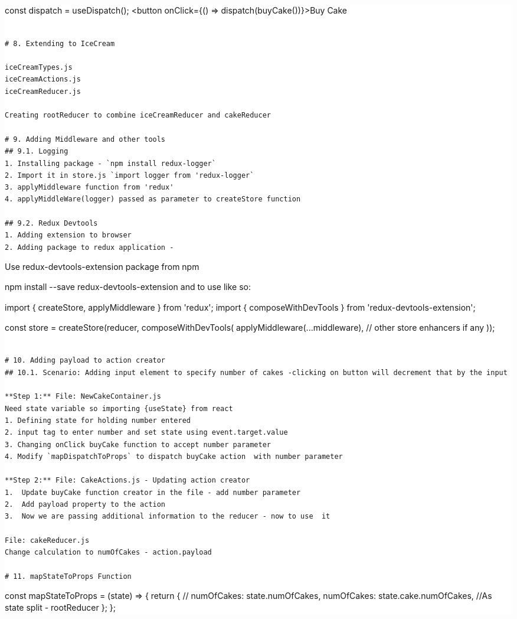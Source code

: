   const dispatch = useDispatch();
  <button onClick={() => dispatch(buyCake())}>Buy Cake</button>
```

# 8. Extending to IceCream

iceCreamTypes.js
iceCreamActions.js
iceCreamReducer.js

Creating rootReducer to combine iceCreamReducer and cakeReducer

# 9. Adding Middleware and other tools
## 9.1. Logging
1. Installing package - `npm install redux-logger`
2. Import it in store.js `import logger from 'redux-logger`
3. applyMiddleware function from 'redux'
4. applyMiddleWare(logger) passed as parameter to createStore function

## 9.2. Redux Devtools 
1. Adding extension to browser
2. Adding package to redux application - 
```
Use redux-devtools-extension package from npm

npm install --save redux-devtools-extension
and to use like so:

import { createStore, applyMiddleware } from 'redux';
import { composeWithDevTools } from 'redux-devtools-extension';

const store = createStore(reducer, composeWithDevTools(
  applyMiddleware(...middleware),
  // other store enhancers if any
));
```

# 10. Adding payload to action creator
## 10.1. Scenario: Adding input element to specify number of cakes -clicking on button will decrement that by the input

**Step 1:** File: NewCakeContainer.js
Need state variable so importing {useState} from react
1. Defining state for holding number entered
2. input tag to enter number and set state using event.target.value
3. Changing onClick buyCake function to accept number parameter
4. Modify `mapDispatchToProps` to dispatch buyCake action  with number parameter

**Step 2:** File: CakeActions.js - Updating action creator
1.  Update buyCake function creator in the file - add number parameter
2.  Add payload property to the action 
3.  Now we are passing additional information to the reducer - now to use  it
   
File: cakeReducer.js 
Change calculation to numOfCakes - action.payload

# 11. mapStateToProps Function
```
const mapStateToProps = (state) => {
  return {
    // numOfCakes: state.numOfCakes,
    numOfCakes: state.cake.numOfCakes, //As state split - rootReducer
  };
};
